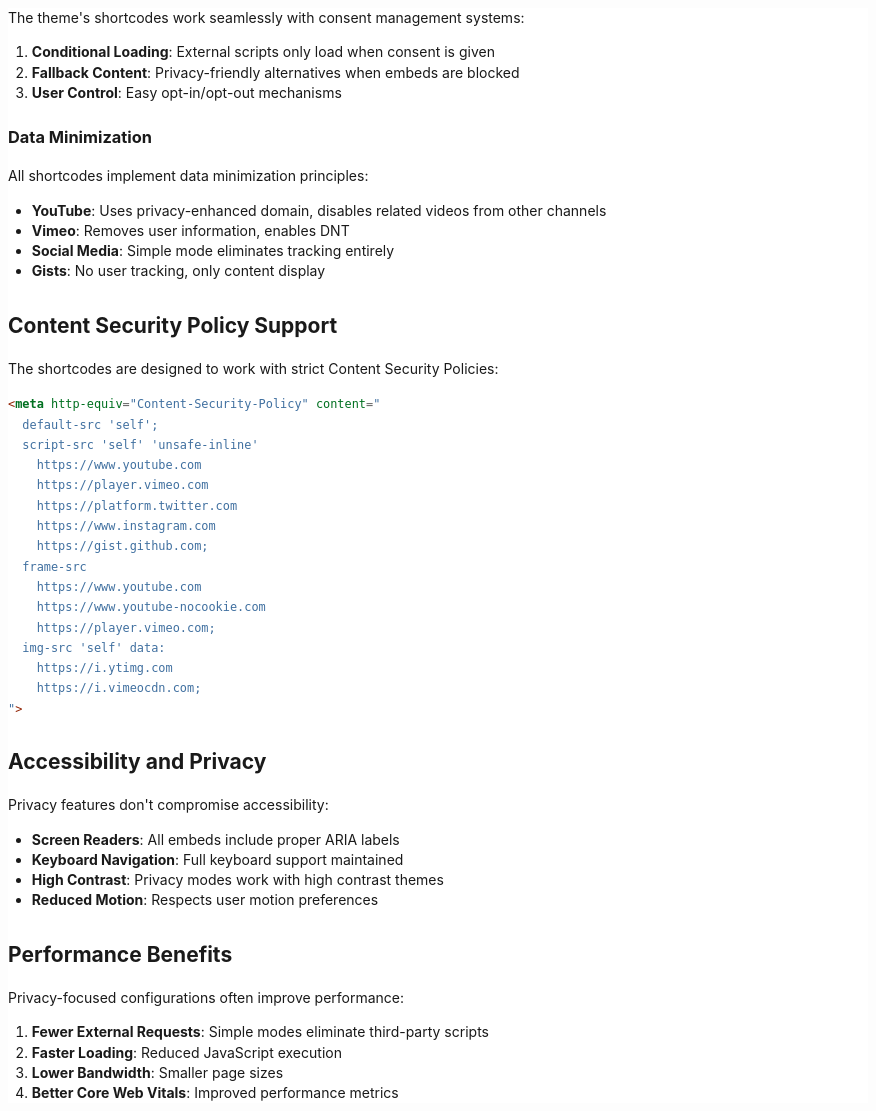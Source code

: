 The theme's shortcodes work seamlessly with consent management systems:

1. **Conditional Loading**: External scripts only load when consent is given
2. **Fallback Content**: Privacy-friendly alternatives when embeds are blocked
3. **User Control**: Easy opt-in/opt-out mechanisms

### Data Minimization

All shortcodes implement data minimization principles:

- **YouTube**: Uses privacy-enhanced domain, disables related videos from other channels
- **Vimeo**: Removes user information, enables DNT
- **Social Media**: Simple mode eliminates tracking entirely
- **Gists**: No user tracking, only content display

## Content Security Policy Support

The shortcodes are designed to work with strict Content Security Policies:

```html
<meta http-equiv="Content-Security-Policy" content="
  default-src 'self';
  script-src 'self' 'unsafe-inline' 
    https://www.youtube.com 
    https://player.vimeo.com 
    https://platform.twitter.com 
    https://www.instagram.com 
    https://gist.github.com;
  frame-src 
    https://www.youtube.com 
    https://www.youtube-nocookie.com 
    https://player.vimeo.com;
  img-src 'self' data: 
    https://i.ytimg.com 
    https://i.vimeocdn.com;
">
```

## Accessibility and Privacy

Privacy features don't compromise accessibility:

- **Screen Readers**: All embeds include proper ARIA labels
- **Keyboard Navigation**: Full keyboard support maintained
- **High Contrast**: Privacy modes work with high contrast themes
- **Reduced Motion**: Respects user motion preferences

## Performance Benefits

Privacy-focused configurations often improve performance:

1. **Fewer External Requests**: Simple modes eliminate third-party scripts
2. **Faster Loading**: Reduced JavaScript execution
3. **Lower Bandwidth**: Smaller page sizes
4. **Better Core Web Vitals**: Improved performance metrics

